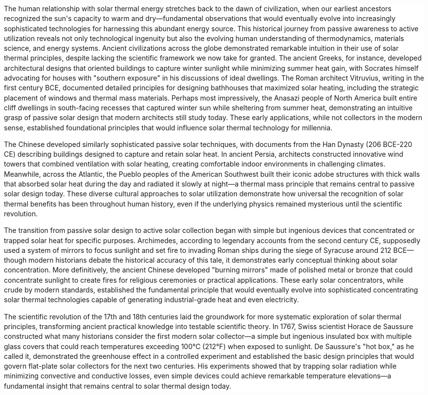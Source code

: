 <think>The human relationship with solar thermal energy stretches back to the dawn of civilization, when our earliest ancestors recognized the sun's capacity to warm and dry—fundamental observations that would eventually evolve into increasingly sophisticated technologies for harnessing this abundant energy source. This historical journey from passive awareness to active utilization reveals not only technological ingenuity but also the evolving human understanding of thermodynamics, materials science, and energy systems. Ancient civilizations across the globe demonstrated remarkable intuition in their use of solar thermal principles, despite lacking the scientific framework we now take for granted. The ancient Greeks, for instance, developed architectural designs that oriented buildings to capture winter sunlight while minimizing summer heat gain, with Socrates himself advocating for houses with "southern exposure" in his discussions of ideal dwellings. The Roman architect Vitruvius, writing in the first century BCE, documented detailed principles for designing bathhouses that maximized solar heating, including the strategic placement of windows and thermal mass materials. Perhaps most impressively, the Anasazi people of North America built entire cliff dwellings in south-facing recesses that captured winter sun while sheltering from summer heat, demonstrating an intuitive grasp of passive solar design that modern architects still study today. These early applications, while not collectors in the modern sense, established foundational principles that would influence solar thermal technology for millennia.

The Chinese developed similarly sophisticated passive solar techniques, with documents from the Han Dynasty (206 BCE-220 CE) describing buildings designed to capture and retain solar heat. In ancient Persia, architects constructed innovative wind towers that combined ventilation with solar heating, creating comfortable indoor environments in challenging climates. Meanwhile, across the Atlantic, the Pueblo peoples of the American Southwest built their iconic adobe structures with thick walls that absorbed solar heat during the day and radiated it slowly at night—a thermal mass principle that remains central to passive solar design today. These diverse cultural approaches to solar utilization demonstrate how universal the recognition of solar thermal benefits has been throughout human history, even if the underlying physics remained mysterious until the scientific revolution.

The transition from passive solar design to active solar collection began with simple but ingenious devices that concentrated or trapped solar heat for specific purposes. Archimedes, according to legendary accounts from the second century CE, supposedly used a system of mirrors to focus sunlight and set fire to invading Roman ships during the siege of Syracuse around 212 BCE—though modern historians debate the historical accuracy of this tale, it demonstrates early conceptual thinking about solar concentration. More definitively, the ancient Chinese developed "burning mirrors" made of polished metal or bronze that could concentrate sunlight to create fires for religious ceremonies or practical applications. These early solar concentrators, while crude by modern standards, established the fundamental principle that would eventually evolve into sophisticated concentrating solar thermal technologies capable of generating industrial-grade heat and even electricity.

The scientific revolution of the 17th and 18th centuries laid the groundwork for more systematic exploration of solar thermal principles, transforming ancient practical knowledge into testable scientific theory. In 1767, Swiss scientist Horace de Saussure constructed what many historians consider the first modern solar collector—a simple but ingenious insulated box with multiple glass covers that could reach temperatures exceeding 100°C (212°F) when exposed to sunlight. De Saussure's "hot box," as he called it, demonstrated the greenhouse effect in a controlled experiment and established the basic design principles that would govern flat-plate solar collectors for the next two centuries. His experiments showed that by trapping solar radiation while minimizing convective and conductive losses, even simple devices could achieve remarkable temperature elevations—a fundamental insight that remains central to solar thermal design today.

